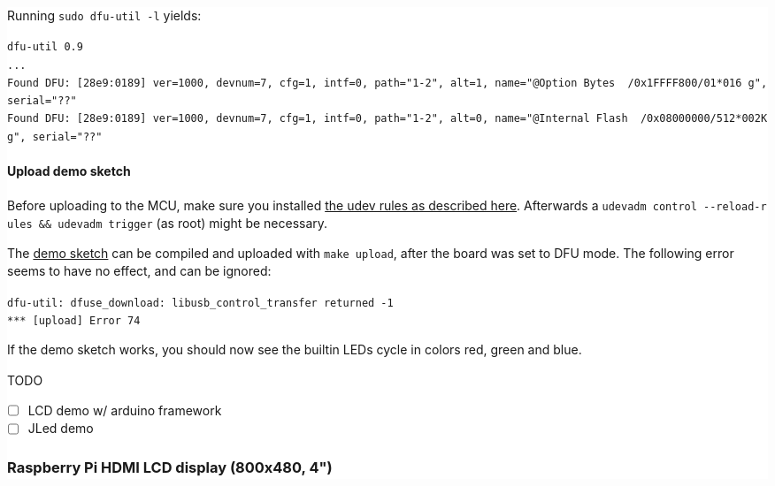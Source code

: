 Running `sudo dfu-util -l` yields:

```
dfu-util 0.9
...
Found DFU: [28e9:0189] ver=1000, devnum=7, cfg=1, intf=0, path="1-2", alt=1, name="@Option Bytes  /0x1FFFF800/01*016 g", serial="??"
Found DFU: [28e9:0189] ver=1000, devnum=7, cfg=1, intf=0, path="1-2", alt=0, name="@Internal Flash  /0x08000000/512*002Kg", serial="??"
```

#### Upload demo sketch

Before uploading to the MCU, make sure you installed [the udev rules as described here](https://docs.platformio.org/en/latest/faq.html#faq-udev-rules). Afterwards a
`udevadm control --reload-rules && udevadm trigger` (as root) might be necessary.

The [demo sketch](sipeed_longan_nano) can be compiled
and uploaded with `make upload`, after the board was set to DFU mode. The
following error seems to have no effect, and can be ignored:

```
dfu-util: dfuse_download: libusb_control_transfer returned -1
*** [upload] Error 74
```

If the demo sketch works, you should now see the builtin LEDs cycle in colors
red, green and blue.

TODO

- [ ] LCD demo w/ arduino framework
- [ ] JLed demo

### Raspberry Pi HDMI LCD display (800x480, 4")

<p float="left">